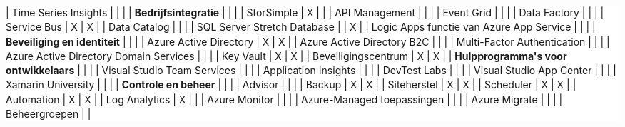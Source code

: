 |  Time Series Insights  |    |    |
|  **Bedrijfsintegratie**  |    |    |
|  StorSimple  |  X  |    |
|  API Management  |    |    |
|  Event Grid  |    |    |
|  Data Factory  |    |    |
|  Service Bus  |  X  |  X  |
|  Data Catalog  |    |    |
|  SQL Server Stretch Database  |    |  X  |
|  Logic Apps functie van Azure App Service  |    |    |
|  **Beveiliging en identiteit**  |    |    |
|  Azure Active Directory  |  X  |  X  |
|  Azure Active Directory B2C  |    |    |
|  Multi-Factor Authentication  |    |    |
|  Azure Active Directory Domain Services  |    |    |
|  Key Vault  |  X  |  X  |
|  Beveiligingscentrum  |  X  |  X  |
|  **Hulpprogramma's voor ontwikkelaars**  |    |    |
|  Visual Studio Team Services  |    |    |
|  Application Insights  |    |    |
|  DevTest Labs  |    |    |
|  Visual Studio App Center  |    |    |
|  Xamarin University  |    |    |
|  **Controle en beheer**  |    |    |
|  Advisor  |    |    |
|  Backup  |  X  |  X  |
|  Siteherstel  |  X  |  X  |
|  Scheduler  |  X  |  X  |
|  Automation  |  X  |  X  |
|  Log Analytics  |  X  |    |
|  Azure Monitor  |    |    |
|  Azure-Managed toepassingen  |    |    |
|  Azure Migrate  |    |    |
|  Beheergroepen  |    |  
